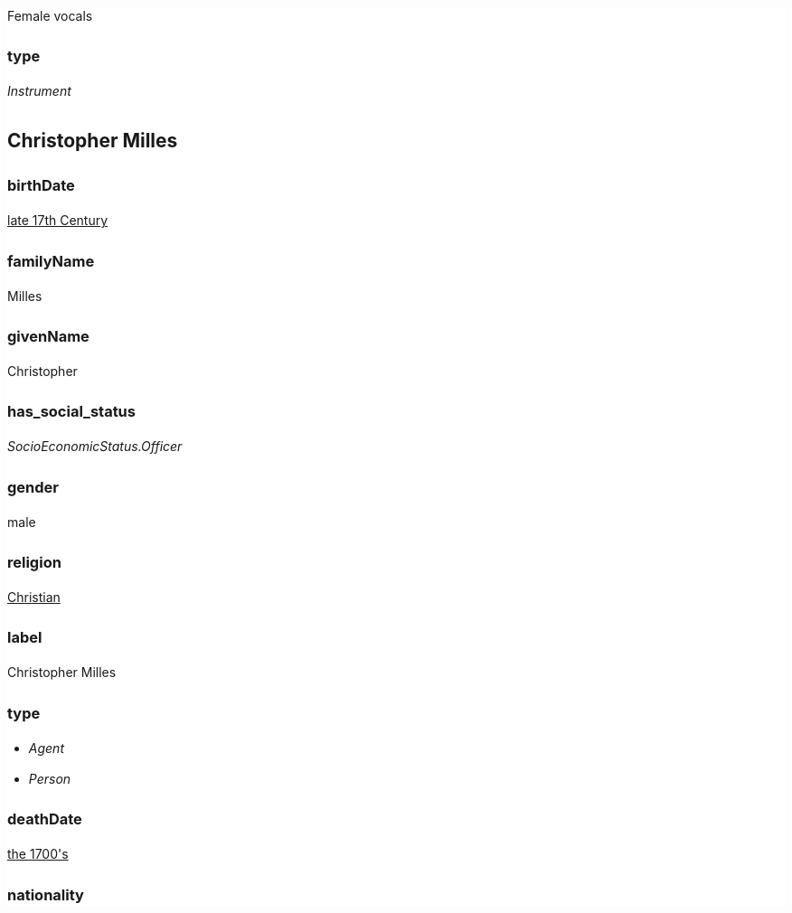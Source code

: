 
Female vocals

### type


*Instrument*

## Christopher Milles

### birthDate


[late 17th Century](#late-17th-Century)

### familyName


Milles

### givenName


Christopher

### has_social_status


*SocioEconomicStatus.Officer*

### gender


male

### religion


[Christian](#Christian)

### label


Christopher Milles

### type

 - *Agent*

 - *Person*

### deathDate


[the 1700's](#the-1700's)

### nationality

